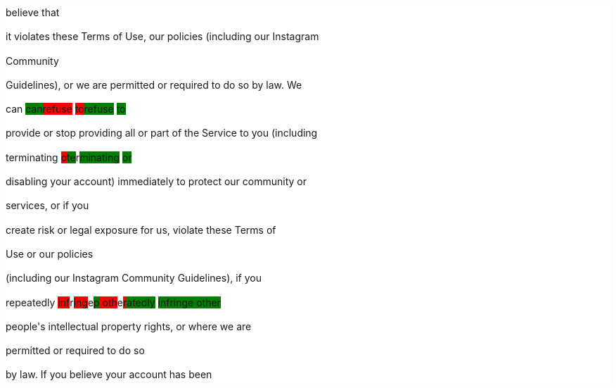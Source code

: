 
</span>believe that<span style="background-color: red;"> </span><span style="background-color: green;">


</span>it violates these Terms of Use, our policies (including our Instagram<span style="background-color: green;"> </span><span style="background-color: red;">


</span>Community<span style="background-color: red;"> </span><span style="background-color: green;">


</span>Guidelines), or we are permitted or required to do so by law. We<span style="background-color: red;">


can</span> <span style="background-color: green;">can</span><span style="background-color: red;">refuse</span> <span style="background-color: red;">to</span><span style="background-color: green;">refuse</span> <span style="background-color: green;">to


</span>provide or stop providing all or part of the Service to you (including<span style="background-color: red;">


terminating</span> <span style="background-color: red;">o</span><span style="background-color: green;">te</span>r<span style="background-color: green;">minating</span> <span style="background-color: green;">or


</span>disabling your account) immediately to protect our community or<span style="background-color: green;"> </span><span style="background-color: red;">


</span>services, or if you<span style="background-color: red;"> </span><span style="background-color: green;">


</span>create risk or legal exposure for us, violate these Terms of<span style="background-color: green;"> </span><span style="background-color: red;">


</span>Use or our policies<span style="background-color: red;"> </span><span style="background-color: green;">


</span>(including our Instagram Community Guidelines), if you<span style="background-color: red;">


repeatedly</span> <span style="background-color: red;">inf</span>r<span style="background-color: red;">ing</span>e<span style="background-color: green;">p</span><span style="background-color: red;"> oth</span>e<span style="background-color: red;">r</span><span style="background-color: green;">atedly</span> <span style="background-color: green;">infringe other


</span>people's intellectual property rights, or where we are<span style="background-color: green;"> </span><span style="background-color: red;">


</span>permitted or required to do so<span style="background-color: red;"> </span><span style="background-color: green;">


</span>by law. If you believe your account has been<span style="background-color: red;">
